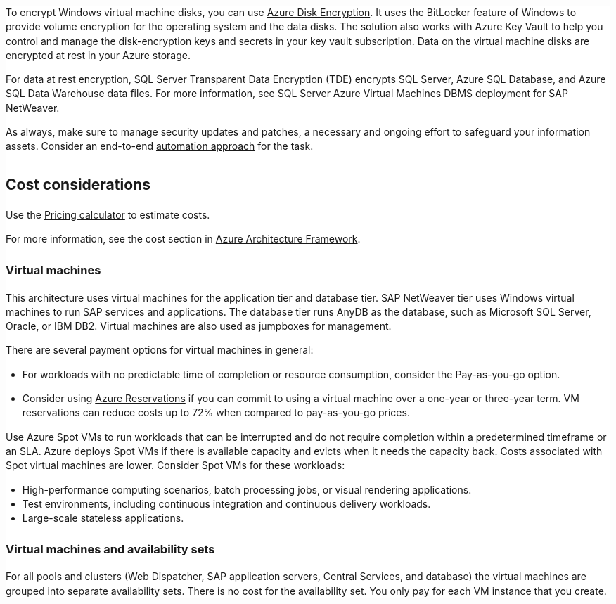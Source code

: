 To encrypt Windows virtual machine disks, you can use [Azure Disk
Encryption](/azure/security/azure-security-disk-encryption-overview).
It uses the BitLocker feature of Windows to provide volume encryption for the
operating system and the data disks. The solution also works with Azure Key
Vault to help you control and manage the disk-encryption keys and secrets in
your key vault subscription. Data on the virtual machine disks are encrypted at
rest in your Azure storage.

For data at rest encryption, SQL Server Transparent Data Encryption (TDE)
encrypts SQL Server, Azure SQL Database, and Azure SQL Data Warehouse data
files. For more information, see [SQL Server Azure Virtual Machines DBMS
deployment for SAP
NetWeaver](/azure/virtual-machines/workloads/sap/dbms_guide_sqlserver).

As always, make sure to manage security updates and patches, a necessary and
ongoing effort to safeguard your information assets. Consider an end-to-end
[automation
approach](/azure/automation/automation-tutorial-update-management)
for the task.

## Cost considerations
Use the [Pricing calculator][Cost-Calculator] to estimate costs.

For more information, see the cost section in [Azure Architecture Framework][AAF-cost].

### Virtual machines

This architecture uses virtual machines for the application tier and database tier. SAP NetWeaver tier uses Windows virtual machines to run SAP services and applications. The database tier runs AnyDB as the database, such as Microsoft SQL Server, Oracle, or IBM DB2. Virtual machines are also used as jumpboxes for management.

There are several payment options for virtual machines in general:

- For workloads with no predictable time of completion or resource consumption, consider the Pay-as-you-go option.

- Consider using [Azure Reservations](/azure/cost-management-billing/reservations/save-compute-costs-reservations) if you can commit to using a virtual machine over a one-year or three-year term. VM reservations can reduce costs up to 72% when compared to pay-as-you-go prices.

Use [Azure Spot VMs][az-spot-vms] to run workloads that can be interrupted and do not require completion within a predetermined timeframe or an SLA. Azure deploys Spot VMs if there is available capacity and evicts when it needs the capacity back. Costs associated with Spot virtual machines are lower. Consider Spot VMs for these workloads:

- High-performance computing scenarios, batch processing jobs, or visual rendering applications.
- Test environments, including continuous integration and continuous delivery workloads.
- Large-scale stateless applications.

### Virtual machines and availability sets

For all pools and clusters (Web Dispatcher, SAP application servers, Central Services, and database) the virtual machines are grouped into separate availability sets. There is no cost for the availability set. You only pay for each VM instance that you create.


[AAF-cost]: /azure/architecture/framework/cost/overview
[Cost-Calculator]: https://azure.microsoft.com/pricing/calculator/
[expressroute-pricing]: https://azure.microsoft.com/pricing/details/expressroute/
[visio-download]: https://archcenter.blob.core.windows.net/cdn/sap-netweaver.vsdx
[az-spot-vms]: /azure/virtual-machines/windows/spot-vms